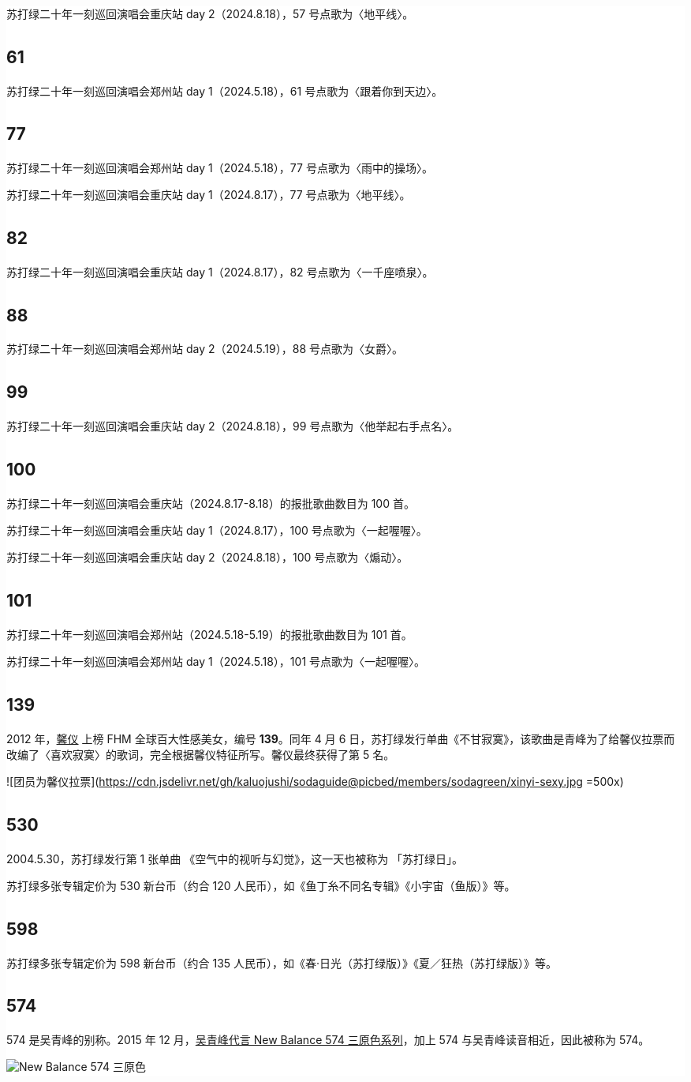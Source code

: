 苏打绿二十年一刻巡回演唱会重庆站 day 2（2024.8.18），57 号点歌为〈地平线〉。

## 61

苏打绿二十年一刻巡回演唱会郑州站 day 1（2024.5.18），61 号点歌为〈跟着你到天边〉。

## 77

苏打绿二十年一刻巡回演唱会郑州站 day 1（2024.5.18），77 号点歌为〈雨中的操场〉。

苏打绿二十年一刻巡回演唱会重庆站 day 1（2024.8.17），77 号点歌为〈地平线〉。

## 82

苏打绿二十年一刻巡回演唱会重庆站 day 1（2024.8.17），82 号点歌为〈一千座喷泉〉。

## 88

苏打绿二十年一刻巡回演唱会郑州站 day 2（2024.5.19），88 号点歌为〈女爵〉。

## 99

苏打绿二十年一刻巡回演唱会重庆站 day 2（2024.8.18），99 号点歌为〈他举起右手点名〉。

## 100

苏打绿二十年一刻巡回演唱会重庆站（2024.8.17-8.18）的报批歌曲数目为 100 首。

苏打绿二十年一刻巡回演唱会重庆站 day 1（2024.8.17），100 号点歌为〈一起喔喔〉。

苏打绿二十年一刻巡回演唱会重庆站 day 2（2024.8.18），100 号点歌为〈煽动〉。

## 101

苏打绿二十年一刻巡回演唱会郑州站（2024.5.18-5.19）的报批歌曲数目为 101 首。

苏打绿二十年一刻巡回演唱会郑州站 day 1（2024.5.18），101 号点歌为〈一起喔喔〉。

## 139

2012 年，[馨仪](/members/sodagreen/xiexinyi.html#苏打绿时期) 上榜 FHM 全球百大性感美女，编号 **139**。同年 4 月 6 日，苏打绿发行单曲《不甘寂寞》，该歌曲是青峰为了给馨仪拉票而改编了〈喜欢寂寞〉的歌词，完全根据馨仪特征所写。馨仪最终获得了第 5 名。

![团员为馨仪拉票](https://cdn.jsdelivr.net/gh/kaluojushi/sodaguide@picbed/members/sodagreen/xinyi-sexy.jpg =500x)

## 530

2004.5.30，苏打绿发行第 1 张单曲 《空气中的视听与幻觉》，这一天也被称为 「苏打绿日」。

苏打绿多张专辑定价为 530 新台币（约合 120 人民币），如《鱼丁糸不同名专辑》《小宇宙（鱼版）》等。

## 598

苏打绿多张专辑定价为 598 新台币（约合 135 人民币），如《春·日光（苏打绿版）》《夏／狂热（苏打绿版）》等。

## 574

574 是吴青峰的别称。2015 年 12 月，[吴青峰代言 New Balance 574 三原色系列](https://mp.weixin.qq.com/s/R67xW-QTT0iWt3F6wFDRMw)，加上 574 与吴青峰读音相近，因此被称为 574。

![New Balance 574 三原色](https://cdn.jsdelivr.net/gh/kaluojushi/sodaguide@picbed/wiki/574-nb.jpg)
